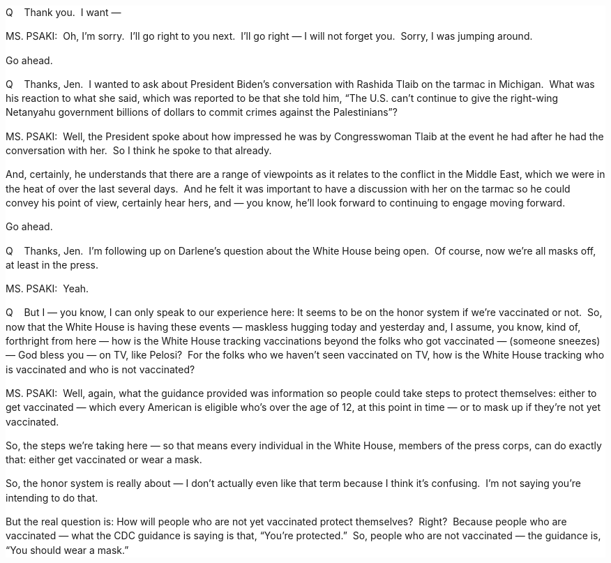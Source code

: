 Q    Thank you.  I want —  
  
MS. PSAKI:  Oh, I’m sorry.  I’ll go right to you next.  I’ll go right —
I will not forget you.  Sorry, I was jumping around.  
  
Go ahead.  
  
Q    Thanks, Jen.  I wanted to ask about President Biden’s conversation
with Rashida Tlaib on the tarmac in Michigan.  What was his reaction to
what she said, which was reported to be that she told him, “The U.S.
can’t continue to give the right-wing Netanyahu government billions of
dollars to commit crimes against the Palestinians”?  
  
MS. PSAKI:  Well, the President spoke about how impressed he was by
Congresswoman Tlaib at the event he had after he had the conversation
with her.  So I think he spoke to that already.  
  
And, certainly, he understands that there are a range of viewpoints as
it relates to the conflict in the Middle East, which we were in the heat
of over the last several days.  And he felt it was important to have a
discussion with her on the tarmac so he could convey his point of view,
certainly hear hers, and — you know, he’ll look forward to continuing to
engage moving forward.   
  
Go ahead.   
  
Q    Thanks, Jen.  I’m following up on Darlene’s question about the
White House being open.  Of course, now we’re all masks off, at least in
the press.  
  
MS. PSAKI:  Yeah.   
  
Q    But I — you know, I can only speak to our experience here: It seems
to be on the honor system if we’re vaccinated or not.  So, now that the
White House is having these events — maskless hugging today and
yesterday and, I assume, you know, kind of, forthright from here — how
is the White House tracking vaccinations beyond the folks who got
vaccinated — (someone sneezes) — God bless you — on TV, like Pelosi? 
For the folks who we haven’t seen vaccinated on TV, how is the White
House tracking who is vaccinated and who is not vaccinated?   
  
MS. PSAKI:  Well, again, what the guidance provided was information so
people could take steps to protect themselves: either to get vaccinated
— which every American is eligible who’s over the age of 12, at this
point in time — or to mask up if they’re not yet vaccinated.   
  
So, the steps we’re taking here — so that means every individual in the
White House, members of the press corps, can do exactly that: either get
vaccinated or wear a mask.   
  
So, the honor system is really about — I don’t actually even like that
term because I think it’s confusing.  I’m not saying you’re intending to
do that.   
  
But the real question is: How will people who are not yet vaccinated
protect themselves?  Right?  Because people who are vaccinated — what
the CDC guidance is saying is that, “You’re protected.”  So, people who
are not vaccinated — the guidance is, “You should wear a mask.”   
  